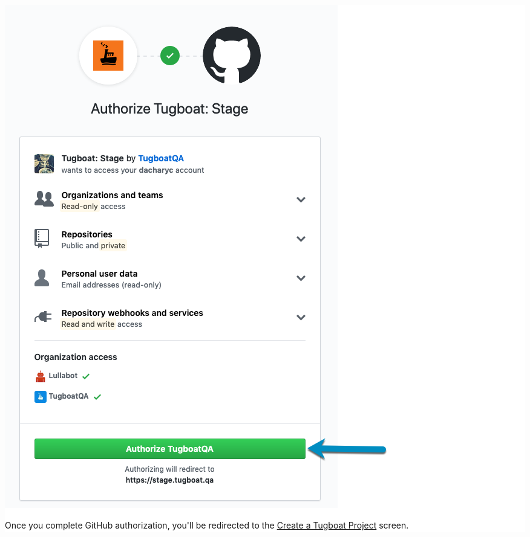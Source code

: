 ![Authorize Tugboat](../_images/github-authorize-tugboat.png)

Once you complete GitHub authorization, you'll be redirected to the
[Create a Tugboat Project](#create-a-new-project) screen.
